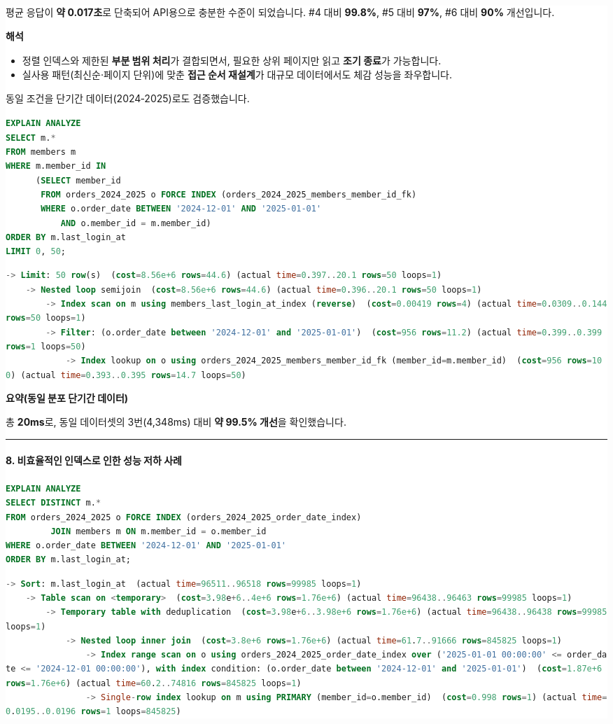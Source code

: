 평균 응답이 **약 0.017초**로 단축되어 API용으로 충분한 수준이 되었습니다. #4 대비 **99.8%**, #5 대비 **97%**, #6 대비 **90%** 개선입니다.

**해석**

* 정렬 인덱스와 제한된 **부분 범위 처리**가 결합되면서, 필요한 상위 페이지만 읽고 **조기 종료**가 가능합니다.
* 실사용 패턴(최신순·페이지 단위)에 맞춘 **접근 순서 재설계**가 대규모 데이터에서도 체감 성능을 좌우합니다.

동일 조건을 단기간 데이터(2024‑2025)로도 검증했습니다.

```sql
EXPLAIN ANALYZE
SELECT m.*
FROM members m
WHERE m.member_id IN
      (SELECT member_id
       FROM orders_2024_2025 o FORCE INDEX (orders_2024_2025_members_member_id_fk)
       WHERE o.order_date BETWEEN '2024-12-01' AND '2025-01-01'
	       AND o.member_id = m.member_id)
ORDER BY m.last_login_at
LIMIT 0, 50;
```

```sql
-> Limit: 50 row(s)  (cost=8.56e+6 rows=44.6) (actual time=0.397..20.1 rows=50 loops=1)
    -> Nested loop semijoin  (cost=8.56e+6 rows=44.6) (actual time=0.396..20.1 rows=50 loops=1)
        -> Index scan on m using members_last_login_at_index (reverse)  (cost=0.00419 rows=4) (actual time=0.0309..0.144 rows=50 loops=1)
        -> Filter: (o.order_date between '2024-12-01' and '2025-01-01')  (cost=956 rows=11.2) (actual time=0.399..0.399 rows=1 loops=50)
            -> Index lookup on o using orders_2024_2025_members_member_id_fk (member_id=m.member_id)  (cost=956 rows=100) (actual time=0.393..0.395 rows=14.7 loops=50)

```

**요약(동일 분포 단기간 데이터)**

총 **20ms**로, 동일 데이터셋의 3번(4,348ms) 대비 **약 99.5% 개선**을 확인했습니다.

***

#### 8. 비효율적인 인덱스로 인한 성능 저하 사례

```sql
EXPLAIN ANALYZE
SELECT DISTINCT m.*
FROM orders_2024_2025 o FORCE INDEX (orders_2024_2025_order_date_index)
         JOIN members m ON m.member_id = o.member_id
WHERE o.order_date BETWEEN '2024-12-01' AND '2025-01-01'
ORDER BY m.last_login_at;
```

```sql
-> Sort: m.last_login_at  (actual time=96511..96518 rows=99985 loops=1)
    -> Table scan on <temporary>  (cost=3.98e+6..4e+6 rows=1.76e+6) (actual time=96438..96463 rows=99985 loops=1)
        -> Temporary table with deduplication  (cost=3.98e+6..3.98e+6 rows=1.76e+6) (actual time=96438..96438 rows=99985 loops=1)
            -> Nested loop inner join  (cost=3.8e+6 rows=1.76e+6) (actual time=61.7..91666 rows=845825 loops=1)
                -> Index range scan on o using orders_2024_2025_order_date_index over ('2025-01-01 00:00:00' <= order_date <= '2024-12-01 00:00:00'), with index condition: (o.order_date between '2024-12-01' and '2025-01-01')  (cost=1.87e+6 rows=1.76e+6) (actual time=60.2..74816 rows=845825 loops=1)
                -> Single-row index lookup on m using PRIMARY (member_id=o.member_id)  (cost=0.998 rows=1) (actual time=0.0195..0.0196 rows=1 loops=845825)

```
